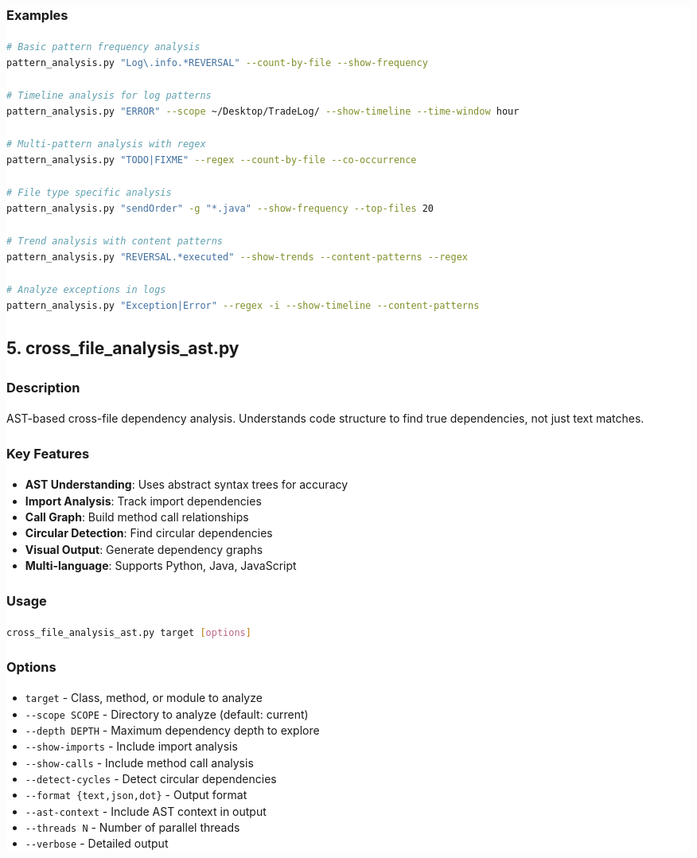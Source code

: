 ### Examples
```bash
# Basic pattern frequency analysis
pattern_analysis.py "Log\.info.*REVERSAL" --count-by-file --show-frequency

# Timeline analysis for log patterns
pattern_analysis.py "ERROR" --scope ~/Desktop/TradeLog/ --show-timeline --time-window hour

# Multi-pattern analysis with regex
pattern_analysis.py "TODO|FIXME" --regex --count-by-file --co-occurrence

# File type specific analysis
pattern_analysis.py "sendOrder" -g "*.java" --show-frequency --top-files 20

# Trend analysis with content patterns
pattern_analysis.py "REVERSAL.*executed" --show-trends --content-patterns --regex

# Analyze exceptions in logs
pattern_analysis.py "Exception|Error" --regex -i --show-timeline --content-patterns
```

## 5. cross_file_analysis_ast.py

### Description
AST-based cross-file dependency analysis. Understands code structure to find true dependencies, not just text matches.

### Key Features
- **AST Understanding**: Uses abstract syntax trees for accuracy
- **Import Analysis**: Track import dependencies
- **Call Graph**: Build method call relationships
- **Circular Detection**: Find circular dependencies
- **Visual Output**: Generate dependency graphs
- **Multi-language**: Supports Python, Java, JavaScript

### Usage
```bash
cross_file_analysis_ast.py target [options]
```

### Options
- `target` - Class, method, or module to analyze
- `--scope SCOPE` - Directory to analyze (default: current)
- `--depth DEPTH` - Maximum dependency depth to explore
- `--show-imports` - Include import analysis
- `--show-calls` - Include method call analysis
- `--detect-cycles` - Detect circular dependencies
- `--format {text,json,dot}` - Output format
- `--ast-context` - Include AST context in output
- `--threads N` - Number of parallel threads
- `--verbose` - Detailed output
